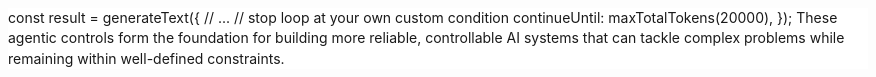 const result = generateText({
  // ...
  // stop loop at your own custom condition
  continueUntil: maxTotalTokens(20000),
});
These agentic controls form the foundation for building more reliable, controllable AI systems that can tackle complex problems while remaining within well-defined constraints.